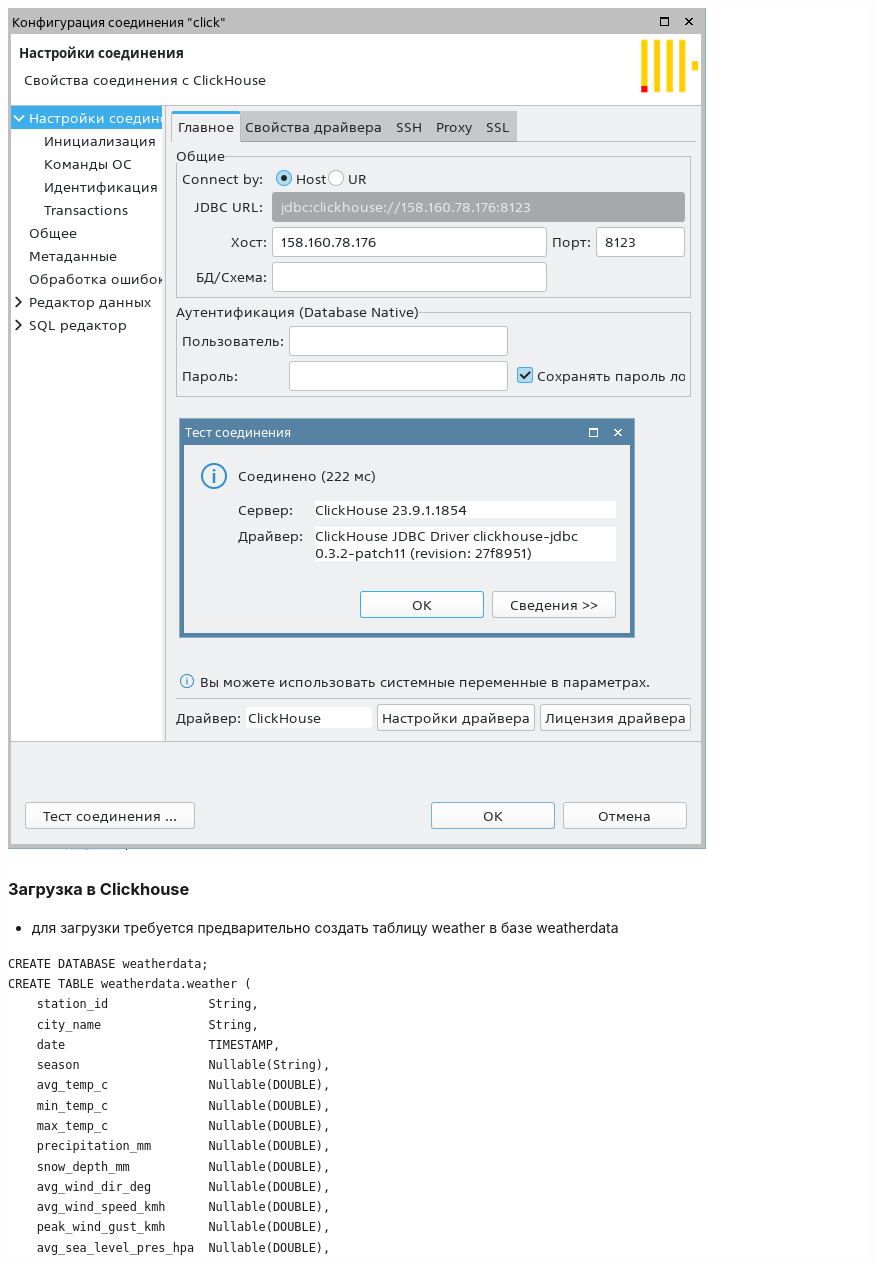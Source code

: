 ![Dbeaver connected to Clickhouse](screen_ch_dbeaver_connected.png)

### Загрузка в Clickhouse

- для загрузки требуется предварительно создать таблицу weather в базе weatherdata

```
CREATE DATABASE weatherdata;
CREATE TABLE weatherdata.weather (
    station_id              String,
    city_name               String,
    date                    TIMESTAMP,
    season                  Nullable(String),
    avg_temp_c              Nullable(DOUBLE),
    min_temp_c              Nullable(DOUBLE),
    max_temp_c              Nullable(DOUBLE),
    precipitation_mm        Nullable(DOUBLE),
    snow_depth_mm           Nullable(DOUBLE),
    avg_wind_dir_deg        Nullable(DOUBLE),
    avg_wind_speed_kmh      Nullable(DOUBLE),
    peak_wind_gust_kmh      Nullable(DOUBLE),
    avg_sea_level_pres_hpa  Nullable(DOUBLE),
```
